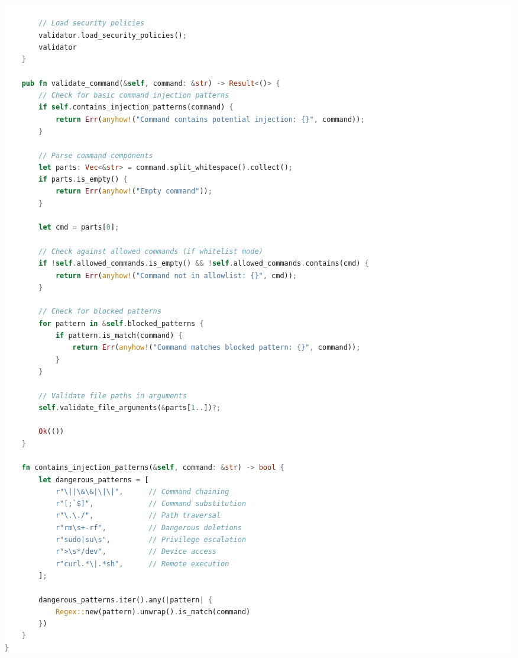 ```rust
        
        // Load security policies
        validator.load_security_policies();
        validator
    }
    
    pub fn validate_command(&self, command: &str) -> Result<()> {
        // Check for basic command injection patterns
        if self.contains_injection_patterns(command) {
            return Err(anyhow!("Command contains potential injection: {}", command));
        }
        
        // Parse command components
        let parts: Vec<&str> = command.split_whitespace().collect();
        if parts.is_empty() {
            return Err(anyhow!("Empty command"));
        }
        
        let cmd = parts[0];
        
        // Check against allowed commands (if whitelist mode)
        if !self.allowed_commands.is_empty() && !self.allowed_commands.contains(cmd) {
            return Err(anyhow!("Command not in allowlist: {}", cmd));
        }
        
        // Check for blocked patterns
        for pattern in &self.blocked_patterns {
            if pattern.is_match(command) {
                return Err(anyhow!("Command matches blocked pattern: {}", command));
            }
        }
        
        // Validate file paths in arguments
        self.validate_file_arguments(&parts[1..])?;
        
        Ok(())
    }
    
    fn contains_injection_patterns(&self, command: &str) -> bool {
        let dangerous_patterns = [
            r"\||\&\&|\|\|",      // Command chaining
            r"[;`$]",             // Command substitution
            r"\.\./",             // Path traversal
            r"rm\s+-rf",          // Dangerous deletions
            r"sudo|su\s",         // Privilege escalation
            r">\s*/dev",          // Device access
            r"curl.*\|.*sh",      // Remote execution
        ];
        
        dangerous_patterns.iter().any(|pattern| {
            Regex::new(pattern).unwrap().is_match(command)
        })
    }
}
```
